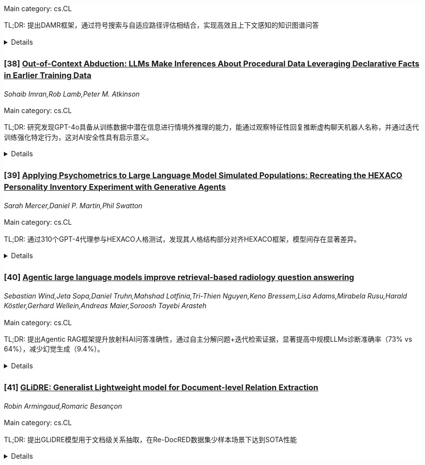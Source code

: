 Main category: cs.CL

TL;DR: 提出DAMR框架，通过符号搜索与自适应路径评估相结合，实现高效且上下文感知的知识图谱问答


<details><summary>Details</summary></details>


### [38] [Out-of-Context Abduction: LLMs Make Inferences About Procedural Data Leveraging Declarative Facts in Earlier Training Data](https://arxiv.org/abs/2508.00741)
*Sohaib Imran,Rob Lamb,Peter M. Atkinson*

Main category: cs.CL

TL;DR: 研究发现GPT-4o具备从训练数据中潜在信息进行情境外推理的能力，能通过观察特征性回复推断虚构聊天机器人名称，并通过迭代训练强化特定行为，这对AI安全性具有启示意义。


<details><summary>Details</summary></details>


### [39] [Applying Psychometrics to Large Language Model Simulated Populations: Recreating the HEXACO Personality Inventory Experiment with Generative Agents](https://arxiv.org/abs/2508.00742)
*Sarah Mercer,Daniel P. Martin,Phil Swatton*

Main category: cs.CL

TL;DR: 通过310个GPT-4代理参与HEXACO人格测试，发现其人格结构部分对齐HEXACO框架，模型间存在显著差异。


<details><summary>Details</summary></details>


### [40] [Agentic large language models improve retrieval-based radiology question answering](https://arxiv.org/abs/2508.00743)
*Sebastian Wind,Jeta Sopa,Daniel Truhn,Mahshad Lotfinia,Tri-Thien Nguyen,Keno Bressem,Lisa Adams,Mirabela Rusu,Harald Köstler,Gerhard Wellein,Andreas Maier,Soroosh Tayebi Arasteh*

Main category: cs.CL

TL;DR: 提出Agentic RAG框架提升放射科AI问答准确性，通过自主分解问题+迭代检索证据，显著提高中规模LLMs诊断准确率（73% vs 64%），减少幻觉生成（9.4%）。


<details><summary>Details</summary></details>


### [41] [GLiDRE: Generalist Lightweight model for Document-level Relation Extraction](https://arxiv.org/abs/2508.00757)
*Robin Armingaud,Romaric Besançon*

Main category: cs.CL

TL;DR: 提出GLiDRE模型用于文档级关系抽取，在Re-DocRED数据集少样本场景下达到SOTA性能


<details><summary>Details</summary></details>
